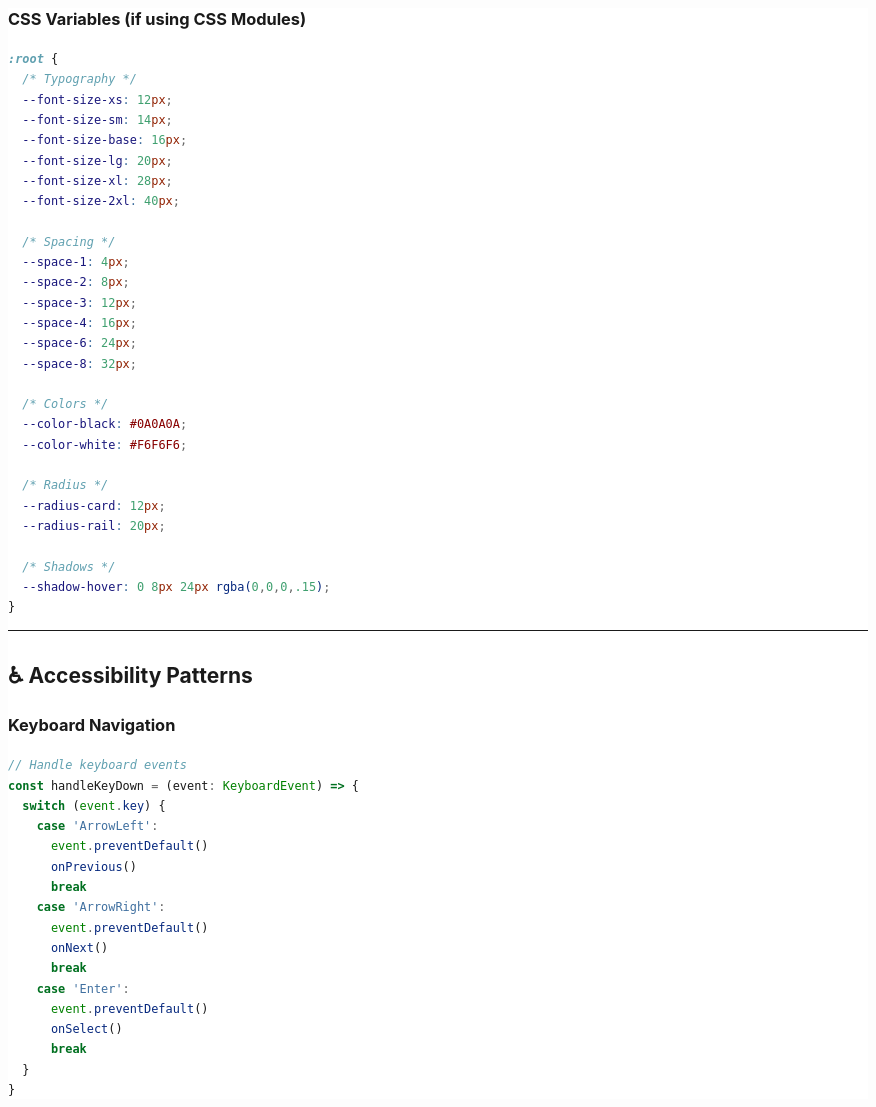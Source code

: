 ### CSS Variables (if using CSS Modules)
```css
:root {
  /* Typography */
  --font-size-xs: 12px;
  --font-size-sm: 14px;
  --font-size-base: 16px;
  --font-size-lg: 20px;
  --font-size-xl: 28px;
  --font-size-2xl: 40px;
  
  /* Spacing */
  --space-1: 4px;
  --space-2: 8px;
  --space-3: 12px;
  --space-4: 16px;
  --space-6: 24px;
  --space-8: 32px;
  
  /* Colors */
  --color-black: #0A0A0A;
  --color-white: #F6F6F6;
  
  /* Radius */
  --radius-card: 12px;
  --radius-rail: 20px;
  
  /* Shadows */
  --shadow-hover: 0 8px 24px rgba(0,0,0,.15);
}
```

---

## ♿ Accessibility Patterns

### Keyboard Navigation
```typescript
// Handle keyboard events
const handleKeyDown = (event: KeyboardEvent) => {
  switch (event.key) {
    case 'ArrowLeft':
      event.preventDefault()
      onPrevious()
      break
    case 'ArrowRight':
      event.preventDefault()
      onNext()
      break
    case 'Enter':
      event.preventDefault()
      onSelect()
      break
  }
}
```
